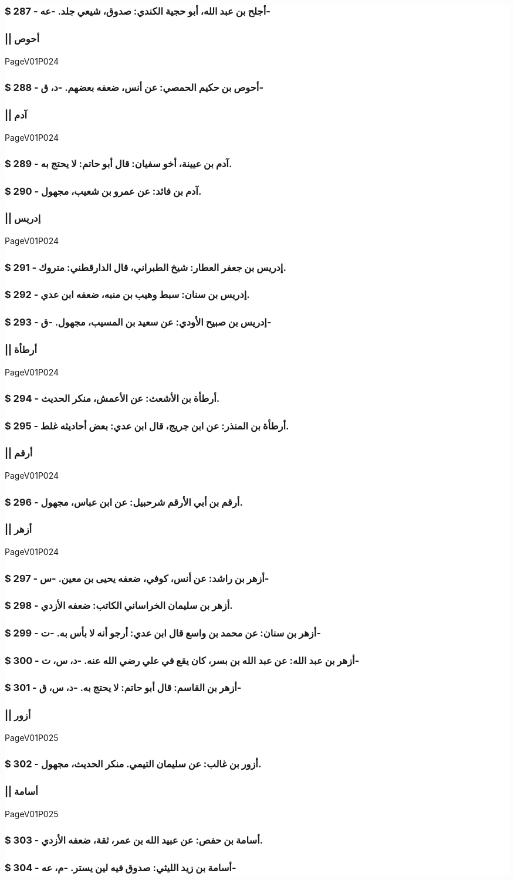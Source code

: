 ### $ 287 - أجلح بن عبد الله، أبو حجية الكندي: صدوق، شيعي جلد. -عه-
### || أحوص
PageV01P024
### $ 288 - أحوص بن حكيم الحمصي: عن أنس، ضعفه بعضهم. -د، ق-
### || آدم
PageV01P024
### $ 289 - آدم بن عيينة، أخو سفيان: قال أبو حاتم: لا يحتج به.
### $ 290 - آدم بن فائد: عن عمرو بن شعيب، مجهول.
### || إدريس
PageV01P024
### $ 291 - إدريس بن جعفر العطار: شيخ الطبراني، قال الدارقطني: متروك.
### $ 292 - إدريس بن سنان: سبط وهيب بن منبه، ضعفه ابن عدي.
### $ 293 - إدريس بن صبيح الأودي: عن سعيد بن المسيب، مجهول. -ق-
### || أرطأة
PageV01P024
### $ 294 - أرطأة بن الأشعث: عن الأعمش، منكر الحديث.
### $ 295 - أرطأة بن المنذر: عن ابن جريج، قال ابن عدي: بعض أحاديثه غلط.
### || أرقم
PageV01P024
### $ 296 - أرقم بن أبي الأرقم شرحبيل: عن ابن عباس، مجهول.
### || أزهر
PageV01P024
### $ 297 - أزهر بن راشد: عن أنس، كوفي، ضعفه يحيى بن معين. -س-
### $ 298 - أزهر بن سليمان الخراساني الكاتب: ضعفه الأزدي.
### $ 299 - أزهر بن سنان: عن محمد بن واسع قال ابن عدي: أرجو أنه لا بأس به. -ت-
### $ 300 - أزهر بن عبد الله: عن عبد الله بن بسر، كان يقع في علي رضي الله عنه. -د، س، ت-
### $ 301 - أزهر بن القاسم: قال أبو حاتم: لا يحتج به. -د، س، ق-
### || أزور
PageV01P025
### $ 302 - أزور بن غالب: عن سليمان التيمي. منكر الحديث، مجهول.
### || أسامة
PageV01P025
### $ 303 - أسامة بن حفص: عن عبيد الله بن عمر، ثقة، ضعفه الأزدي.
### $ 304 - أسامة بن زيد الليثي: صدوق فيه لين يستر. -م، عه-